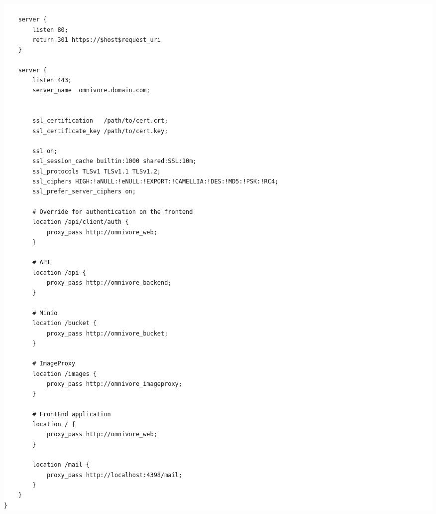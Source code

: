 ```nginx

    server {
        listen 80;
        return 301 https://$host$request_uri
    }

    server {
        listen 443;
        server_name  omnivore.domain.com;


        ssl_certification   /path/to/cert.crt;
        ssl_certificate_key /path/to/cert.key;

        ssl on;
        ssl_session_cache builtin:1000 shared:SSL:10m;
        ssl_protocols TLSv1 TLSv1.1 TLSv1.2;
        ssl_ciphers HIGH:!aNULL:!eNULL:!EXPORT:!CAMELLIA:!DES:!MD5:!PSK:!RC4;
        ssl_prefer_server_ciphers on;

        # Override for authentication on the frontend
        location /api/client/auth {
            proxy_pass http://omnivore_web;
        }

        # API
        location /api {
            proxy_pass http://omnivore_backend;
        }

        # Minio
        location /bucket {
            proxy_pass http://omnivore_bucket;
        }

        # ImageProxy
        location /images {
            proxy_pass http://omnivore_imageproxy;
        }

        # FrontEnd application
        location / {
            proxy_pass http://omnivore_web;
        }
        
        location /mail {
            proxy_pass http://localhost:4398/mail;
        }
    }
}
```
